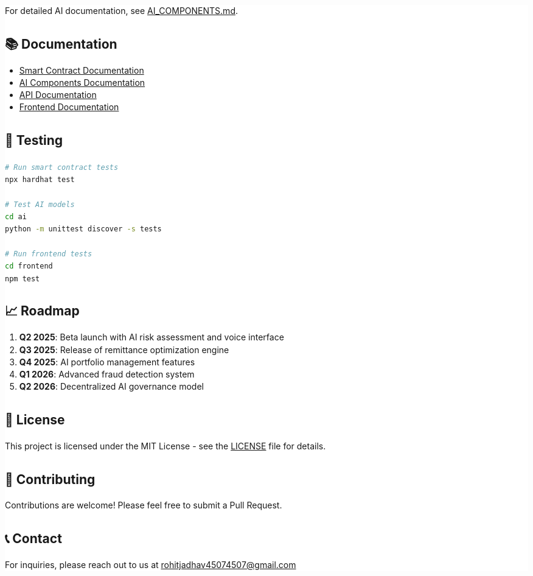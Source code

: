 For detailed AI documentation, see [AI_COMPONENTS.md](./AI_COMPONENTS.md).

## 📚 Documentation

- [Smart Contract Documentation](./docs/CONTRACTS.md)
- [AI Components Documentation](./AI_COMPONENTS.md)
- [API Documentation](./docs/API.md)
- [Frontend Documentation](./frontend/README.md)

## 🧪 Testing

```bash
# Run smart contract tests
npx hardhat test

# Test AI models
cd ai
python -m unittest discover -s tests

# Run frontend tests
cd frontend
npm test
```

## 📈 Roadmap

1. **Q2 2025**: Beta launch with AI risk assessment and voice interface
2. **Q3 2025**: Release of remittance optimization engine
3. **Q4 2025**: AI portfolio management features
4. **Q1 2026**: Advanced fraud detection system
5. **Q2 2026**: Decentralized AI governance model

## 📄 License

This project is licensed under the MIT License - see the [LICENSE](LICENSE) file for details.

## 👥 Contributing

Contributions are welcome! Please feel free to submit a Pull Request.

## 📞 Contact

For inquiries, please reach out to us at rohitjadhav45074507@gmail.com 
